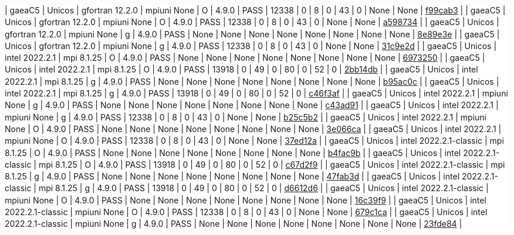 | gaeaC5 | Unicos | gfortran 12.2.0 | mpiuni None  | O | 4.9.0  | PASS | 12338 | 0 | 8 | 0 | 43 | 0 | None | None | <a href="https://github.com/esmf-org/esmf-test-artifacts/tree/f99cab37ad77b1b0c4116b4fef1fa3dd208d2ffe/develop/gfortran/12.2.0/O/mpiuni/None" target="_blank">f99cab3</a> | 
| gaeaC5 | Unicos | gfortran 12.2.0 | mpiuni None  | O | 4.9.0  | PASS | 12338 | 0 | 8 | 0 | 43 | 0 | None | None | <a href="https://github.com/esmf-org/esmf-test-artifacts/tree/a5987346babe19979ca63df557a1ba191022329e/fix_mesh_distgrid_usage/gfortran/12.2.0/O/mpiuni/None" target="_blank">a598734</a> | 
| gaeaC5 | Unicos | gfortran 12.2.0 | mpiuni None  | g | 4.9.0  | PASS | None | None | None | None | None | None | None | None | <a href="https://github.com/esmf-org/esmf-test-artifacts/tree/8e89e3ed5045d19ac8759fa05dc4e16b19190960/develop/gfortran/12.2.0/g/mpiuni/None" target="_blank">8e89e3e</a> | 
| gaeaC5 | Unicos | gfortran 12.2.0 | mpiuni None  | g | 4.9.0  | PASS | 12338 | 0 | 8 | 0 | 43 | 0 | None | None | <a href="https://github.com/esmf-org/esmf-test-artifacts/tree/31c9e2d75ce56a37b756e4dec3aef0334b48a393/fix_mesh_distgrid_usage/gfortran/12.2.0/g/mpiuni/None" target="_blank">31c9e2d</a> | 
| gaeaC5 | Unicos | intel 2022.2.1 | mpi 8.1.25  | O | 4.9.0  | PASS | None | None | None | None | None | None | None | None | <a href="https://github.com/esmf-org/esmf-test-artifacts/tree/69732505ecb9f32a28207ca25e5c3abbb3916409/develop/intel/2022.2.1/O/mpi/8.1.25" target="_blank">6973250</a> | 
| gaeaC5 | Unicos | intel 2022.2.1 | mpi 8.1.25  | O | 4.9.0  | PASS | 13918 | 0 | 49 | 0 | 80 | 0 | 52 | 0 | <a href="https://github.com/esmf-org/esmf-test-artifacts/tree/2bb14db09c3ad907206569f5f511cc9441daea1e/fix_mesh_distgrid_usage/intel/2022.2.1/O/mpi/8.1.25" target="_blank">2bb14db</a> | 
| gaeaC5 | Unicos | intel 2022.2.1 | mpi 8.1.25  | g | 4.9.0  | PASS | None | None | None | None | None | None | None | None | <a href="https://github.com/esmf-org/esmf-test-artifacts/tree/b95ac0c888b00c6d00db53bd42442c33955304d5/develop/intel/2022.2.1/g/mpi/8.1.25" target="_blank">b95ac0c</a> | 
| gaeaC5 | Unicos | intel 2022.2.1 | mpi 8.1.25  | g | 4.9.0  | PASS | 13918 | 0 | 49 | 0 | 80 | 0 | 52 | 0 | <a href="https://github.com/esmf-org/esmf-test-artifacts/tree/c46f3af475bedd24fd35aa4ad0626c3c9a6ed421/fix_mesh_distgrid_usage/intel/2022.2.1/g/mpi/8.1.25" target="_blank">c46f3af</a> | 
| gaeaC5 | Unicos | intel 2022.2.1 | mpiuni None  | g | 4.9.0  | PASS | None | None | None | None | None | None | None | None | <a href="https://github.com/esmf-org/esmf-test-artifacts/tree/c43ad9170bdd37a32ee89a067ec902d640db9fa3/develop/intel/2022.2.1/g/mpiuni/None" target="_blank">c43ad91</a> | 
| gaeaC5 | Unicos | intel 2022.2.1 | mpiuni None  | g | 4.9.0  | PASS | 12338 | 0 | 8 | 0 | 43 | 0 | None | None | <a href="https://github.com/esmf-org/esmf-test-artifacts/tree/b25c5b2bfbb535455d733232a5f66fb6507305ec/fix_mesh_distgrid_usage/intel/2022.2.1/g/mpiuni/None" target="_blank">b25c5b2</a> | 
| gaeaC5 | Unicos | intel 2022.2.1 | mpiuni None  | O | 4.9.0  | PASS | None | None | None | None | None | None | None | None | <a href="https://github.com/esmf-org/esmf-test-artifacts/tree/3e066cab0d789a64580b12064f483aaed533d7fd/develop/intel/2022.2.1/O/mpiuni/None" target="_blank">3e066ca</a> | 
| gaeaC5 | Unicos | intel 2022.2.1 | mpiuni None  | O | 4.9.0  | PASS | 12338 | 0 | 8 | 0 | 43 | 0 | None | None | <a href="https://github.com/esmf-org/esmf-test-artifacts/tree/37ed12a9e759f2d3094d245c84d09ec3ac016053/fix_mesh_distgrid_usage/intel/2022.2.1/O/mpiuni/None" target="_blank">37ed12a</a> | 
| gaeaC5 | Unicos | intel 2022.2.1-classic | mpi 8.1.25  | O | 4.9.0  | PASS | None | None | None | None | None | None | None | None | <a href="https://github.com/esmf-org/esmf-test-artifacts/tree/b4fac9be9798b9d26fc8be9e1b55083137037e76/develop/intel/2022.2.1-classic/O/mpi/8.1.25" target="_blank">b4fac9b</a> | 
| gaeaC5 | Unicos | intel 2022.2.1-classic | mpi 8.1.25  | O | 4.9.0  | PASS | 13918 | 0 | 49 | 0 | 80 | 0 | 52 | 0 | <a href="https://github.com/esmf-org/esmf-test-artifacts/tree/c67d2f979da73b666634c1197ce646fd6f31c2cf/fix_mesh_distgrid_usage/intel/2022.2.1-classic/O/mpi/8.1.25" target="_blank">c67d2f9</a> | 
| gaeaC5 | Unicos | intel 2022.2.1-classic | mpi 8.1.25  | g | 4.9.0  | PASS | None | None | None | None | None | None | None | None | <a href="https://github.com/esmf-org/esmf-test-artifacts/tree/47fab3d1b3bcde8806731c19bea9f8a40a4c9897/develop/intel/2022.2.1-classic/g/mpi/8.1.25" target="_blank">47fab3d</a> | 
| gaeaC5 | Unicos | intel 2022.2.1-classic | mpi 8.1.25  | g | 4.9.0  | PASS | 13918 | 0 | 49 | 0 | 80 | 0 | 52 | 0 | <a href="https://github.com/esmf-org/esmf-test-artifacts/tree/d6612d6ddb88f186d9b83ffad08cfa5eb9a42433/fix_mesh_distgrid_usage/intel/2022.2.1-classic/g/mpi/8.1.25" target="_blank">d6612d6</a> | 
| gaeaC5 | Unicos | intel 2022.2.1-classic | mpiuni None  | O | 4.9.0  | PASS | None | None | None | None | None | None | None | None | <a href="https://github.com/esmf-org/esmf-test-artifacts/tree/16c39f94b7660319429861a7f45b9bfd87481dea/develop/intel/2022.2.1-classic/O/mpiuni/None" target="_blank">16c39f9</a> | 
| gaeaC5 | Unicos | intel 2022.2.1-classic | mpiuni None  | O | 4.9.0  | PASS | 12338 | 0 | 8 | 0 | 43 | 0 | None | None | <a href="https://github.com/esmf-org/esmf-test-artifacts/tree/679c1cac84e48de50cd5978195d54b8256baed18/fix_mesh_distgrid_usage/intel/2022.2.1-classic/O/mpiuni/None" target="_blank">679c1ca</a> | 
| gaeaC5 | Unicos | intel 2022.2.1-classic | mpiuni None  | g | 4.9.0  | PASS | None | None | None | None | None | None | None | None | <a href="https://github.com/esmf-org/esmf-test-artifacts/tree/23fde84259a0cb1d1661b2ffb00df720b34b3408/develop/intel/2022.2.1-classic/g/mpiuni/None" target="_blank">23fde84</a> | 